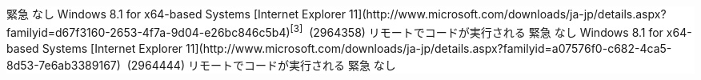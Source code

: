 </td>
<td style="border:1px solid black;">
緊急

</td>
<td style="border:1px solid black;">
なし

</td>
</tr>
<tr>
<td style="border:1px solid black;">
Windows 8.1 for x64-based Systems

</td>
<td style="border:1px solid black;">
[Internet Explorer 11](http://www.microsoft.com/downloads/ja-jp/details.aspx?familyid=d67f3160-2653-4f7a-9d04-e26bc846c5b4)<sup>[3]</sup>   
(2964358)

</td>
<td style="border:1px solid black;">
リモートでコードが実行される

</td>
<td style="border:1px solid black;">
緊急

</td>
<td style="border:1px solid black;">
なし

</td>
</tr>
<tr>
<td style="border:1px solid black;">
Windows 8.1 for x64-based Systems

</td>
<td style="border:1px solid black;">
[Internet Explorer 11](http://www.microsoft.com/downloads/ja-jp/details.aspx?familyid=a07576f0-c682-4ca5-8d53-7e6ab3389167)   
(2964444)

</td>
<td style="border:1px solid black;">
リモートでコードが実行される

</td>
<td style="border:1px solid black;">
緊急

</td>
<td style="border:1px solid black;">
なし
